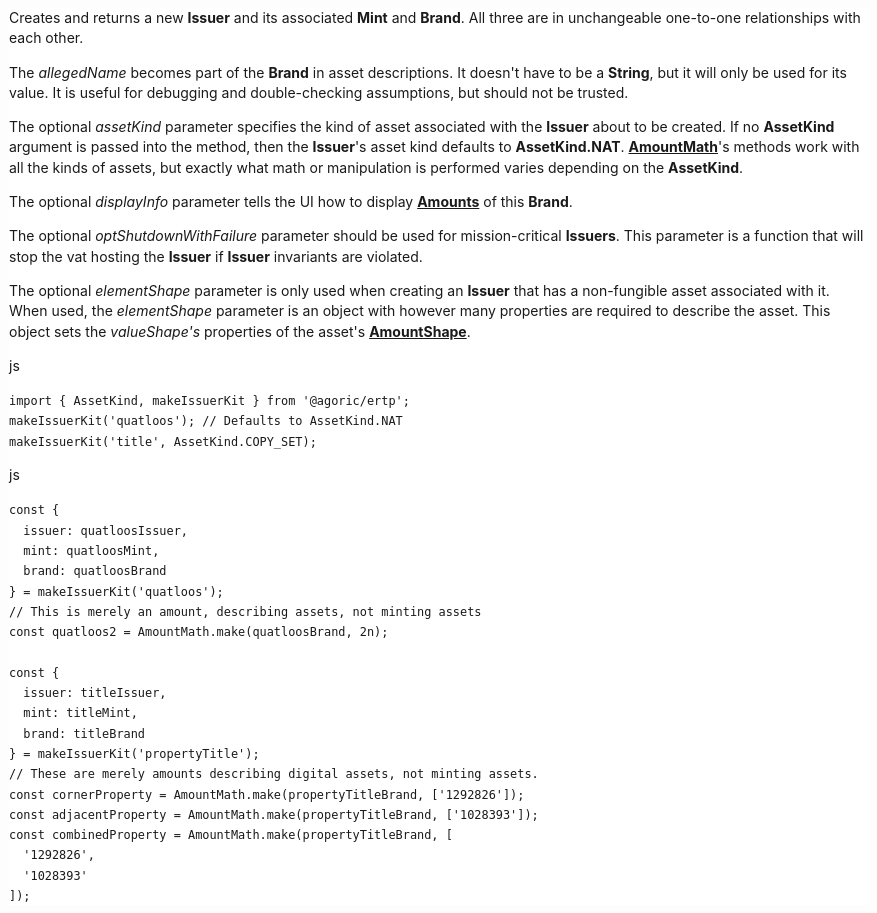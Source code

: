 Creates and returns a new **Issuer** and its associated **Mint** and **Brand**. All three are in unchangeable one-to-one relationships with each other.

The *allegedName* becomes part of the **Brand** in asset descriptions. It doesn't have to be a **String**, but it will only be used for its value. It is useful for debugging and double-checking assumptions, but should not be trusted.

The optional *assetKind* parameter specifies the kind of asset associated with the **Issuer** about to be created. If no **AssetKind** argument is passed into the method, then the **Issuer**'s asset kind defaults to **AssetKind.NAT**. **[AmountMath](./amount-math.html)**'s methods work with all the kinds of assets, but exactly what math or manipulation is performed varies depending on the **AssetKind**.

The optional *displayInfo* parameter tells the UI how to display **[Amounts](./ertp-data-types.html#amount)** of this **Brand**.

The optional *optShutdownWithFailure* parameter should be used for mission-critical **Issuers**. This parameter is a function that will stop the vat hosting the **Issuer** if **Issuer** invariants are violated.

The optional *elementShape* parameter is only used when creating an **Issuer** that has a non-fungible asset associated with it. When used, the *elementShape* parameter is an object with however many properties are required to describe the asset. This object sets the *valueShape's* properties of the asset's **[AmountShape](./ertp-data-types.html#amountshape)**.

js
```
import { AssetKind, makeIssuerKit } from '@agoric/ertp';
makeIssuerKit('quatloos'); // Defaults to AssetKind.NAT
makeIssuerKit('title', AssetKind.COPY_SET);
```
js
```
const {
  issuer: quatloosIssuer,
  mint: quatloosMint,
  brand: quatloosBrand
} = makeIssuerKit('quatloos');
// This is merely an amount, describing assets, not minting assets
const quatloos2 = AmountMath.make(quatloosBrand, 2n);

const {
  issuer: titleIssuer,
  mint: titleMint,
  brand: titleBrand
} = makeIssuerKit('propertyTitle');
// These are merely amounts describing digital assets, not minting assets.
const cornerProperty = AmountMath.make(propertyTitleBrand, ['1292826']);
const adjacentProperty = AmountMath.make(propertyTitleBrand, ['1028393']);
const combinedProperty = AmountMath.make(propertyTitleBrand, [
  '1292826',
  '1028393'
]);
```
